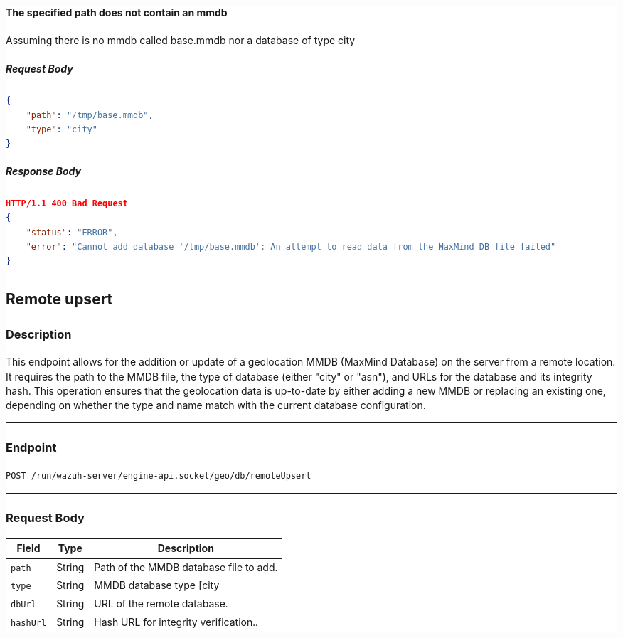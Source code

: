 #### The specified path does not contain an mmdb

Assuming there is no mmdb called base.mmdb nor a database of type city

##### Request Body
```json
{
    "path": "/tmp/base.mmdb",
    "type": "city"
}
```

##### Response Body
```json
HTTP/1.1 400 Bad Request
{
    "status": "ERROR",
    "error": "Cannot add database '/tmp/base.mmdb': An attempt to read data from the MaxMind DB file failed"
}
```

## Remote upsert

### Description

This endpoint allows for the addition or update of a geolocation MMDB (MaxMind Database) on the server from a remote location. It requires the path to the MMDB file, the type of database (either "city" or "asn"), and URLs for the database and its integrity hash. This operation ensures that the geolocation data is up-to-date by either adding a new MMDB or replacing an existing one, depending on whether the type and name match with the current database configuration.

---

### Endpoint

`POST /run/wazuh-server/engine-api.socket/geo/db/remoteUpsert`

---


### Request Body

| Field               | Type   | Description                                    |
|---------------------|--------|------------------------------------------------|
| `path`               | String | Path of the MMDB database file to add.                              |
| `type`       | String | MMDB database type [city|asn].                              |
| `dbUrl`               | String | URL of the remote database.                              |
| `hashUrl`       | String | Hash URL for integrity verification..                              |

